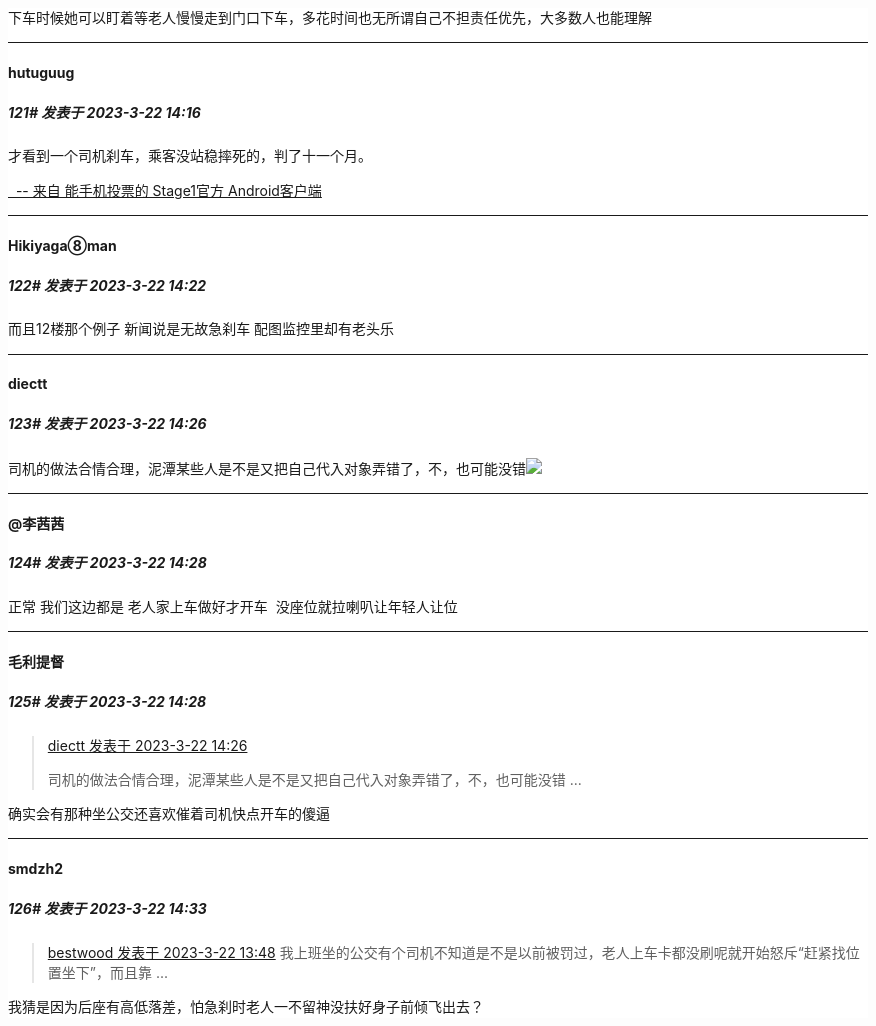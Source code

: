 下车时候她可以盯着等老人慢慢走到门口下车，多花时间也无所谓自己不担责任优先，大多数人也能理解


*****

####  hutuguug  
##### 121#       发表于 2023-3-22 14:16

才看到一个司机刹车，乘客没站稳摔死的，判了十一个月。

[  -- 来自 能手机投票的 Stage1官方 Android客户端](https://www.coolapk.com/apk/140634)

*****

####  Hikiyaga⑧man  
##### 122#       发表于 2023-3-22 14:22

而且12楼那个例子 新闻说是无故急刹车 配图监控里却有老头乐


*****

####  diectt  
##### 123#       发表于 2023-3-22 14:26

司机的做法合情合理，泥潭某些人是不是又把自己代入对象弄错了，不，也可能没错<img src="https://static.saraba1st.com/image/smiley/face2017/037.png" referrerpolicy="no-referrer">

*****

####  @李茜茜  
##### 124#       发表于 2023-3-22 14:28

正常 我们这边都是 老人家上车做好才开车  没座位就拉喇叭让年轻人让位

*****

####  毛利提督  
##### 125#       发表于 2023-3-22 14:28

<blockquote><a href="httphttps://bbs.saraba1st.com/2b/forum.php?mod=redirect&amp;goto=findpost&amp;pid=60181007&amp;ptid=2125279" target="_blank">diectt 发表于 2023-3-22 14:26</a>

司机的做法合情合理，泥潭某些人是不是又把自己代入对象弄错了，不，也可能没错 ...</blockquote>
确实会有那种坐公交还喜欢催着司机快点开车的傻逼


*****

####  smdzh2  
##### 126#       发表于 2023-3-22 14:33

<blockquote><a href="httphttps://bbs.saraba1st.com/2b/forum.php?mod=redirect&amp;goto=findpost&amp;pid=60179747&amp;ptid=2125279" target="_blank">bestwood 发表于 2023-3-22 13:48</a>
我上班坐的公交有个司机不知道是不是以前被罚过，老人上车卡都没刷呢就开始怒斥“赶紧找位置坐下”，而且靠 ...</blockquote>
我猜是因为后座有高低落差，怕急刹时老人一不留神没扶好身子前倾飞出去？
